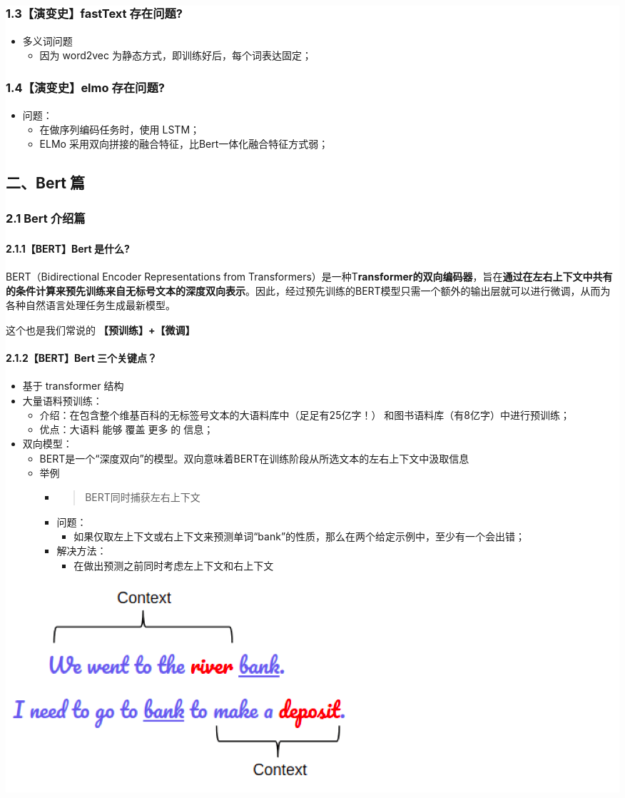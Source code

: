 ### 1.3【演变史】fastText 存在问题? 

- 多义词问题
  - 因为 word2vec 为静态方式，即训练好后，每个词表达固定；

### 1.4【演变史】elmo 存在问题? 

- 问题：
  - 在做序列编码任务时，使用 LSTM；
  - ELMo 采用双向拼接的融合特征，比Bert一体化融合特征方式弱；

## 二、Bert 篇

### 2.1 Bert 介绍篇

#### 2.1.1【BERT】Bert 是什么?

BERT（Bidirectional Encoder Representations from Transformers）是一种T**ransformer的双向编码器**，旨在**通过在左右上下文中共有的条件计算来预先训练来自无标号文本的深度双向表示**。因此，经过预先训练的BERT模型只需一个额外的输出层就可以进行微调，从而为各种自然语言处理任务生成最新模型。

这个也是我们常说的 **【预训练】+【微调】**

#### 2.1.2【BERT】Bert 三个关键点？

- 基于 transformer 结构
- 大量语料预训练：
  - 介绍：在包含整个维基百科的无标签号文本的大语料库中（足足有25亿字！） 和图书语料库（有8亿字）中进行预训练；
  - 优点：大语料 能够 覆盖 更多 的 信息；
- 双向模型：
  - BERT是一个“深度双向”的模型。双向意味着BERT在训练阶段从所选文本的左右上下文中汲取信息
  - 举例
    - > BERT同时捕获左右上下文
    - 问题：
      - 如果仅取左上下文或右上下文来预测单词“bank”的性质，那么在两个给定示例中，至少有一个会出错；
    - 解决方法：
      - 在做出预测之前同时考虑左上下文和右上下文

![](img/20200630084746.png)
